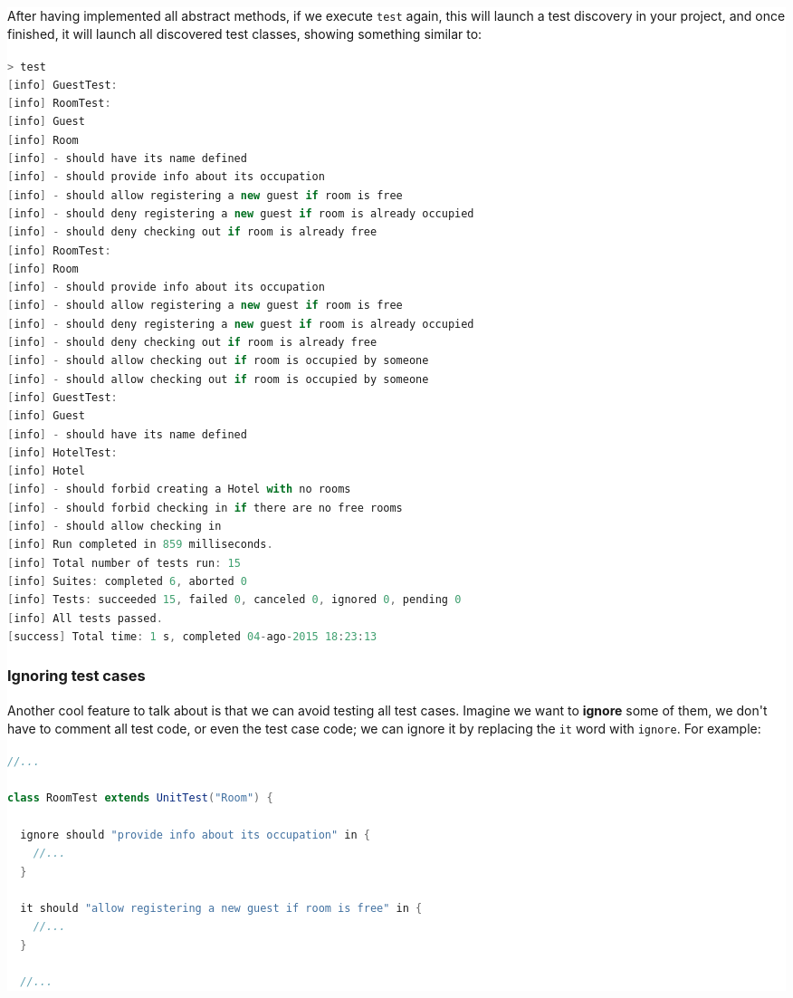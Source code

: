 After having implemented all abstract methods, if we execute ```test``` again, this will launch a test discovery in your project, and once finished, it will launch all discovered test classes, showing something similar to:

```sbt
> test
[info] GuestTest:
[info] RoomTest:
[info] Guest
[info] Room
[info] - should have its name defined
[info] - should provide info about its occupation
[info] - should allow registering a new guest if room is free
[info] - should deny registering a new guest if room is already occupied
[info] - should deny checking out if room is already free
[info] RoomTest:
[info] Room
[info] - should provide info about its occupation
[info] - should allow registering a new guest if room is free
[info] - should deny registering a new guest if room is already occupied
[info] - should deny checking out if room is already free
[info] - should allow checking out if room is occupied by someone
[info] - should allow checking out if room is occupied by someone
[info] GuestTest:
[info] Guest
[info] - should have its name defined
[info] HotelTest:
[info] Hotel
[info] - should forbid creating a Hotel with no rooms
[info] - should forbid checking in if there are no free rooms
[info] - should allow checking in
[info] Run completed in 859 milliseconds.
[info] Total number of tests run: 15
[info] Suites: completed 6, aborted 0
[info] Tests: succeeded 15, failed 0, canceled 0, ignored 0, pending 0
[info] All tests passed.
[success] Total time: 1 s, completed 04-ago-2015 18:23:13
```

### Ignoring test cases

Another cool feature to talk about is that we can avoid testing all test cases. Imagine we want to **ignore** some of them, we don't have to comment all test code, or even the test case code; we can ignore it by replacing the ```it``` word with ```ignore```. For example:

```scala
//...

class RoomTest extends UnitTest("Room") {
  
  ignore should "provide info about its occupation" in {
    //...
  }

  it should "allow registering a new guest if room is free" in {
    //...
  }

  //...
```
